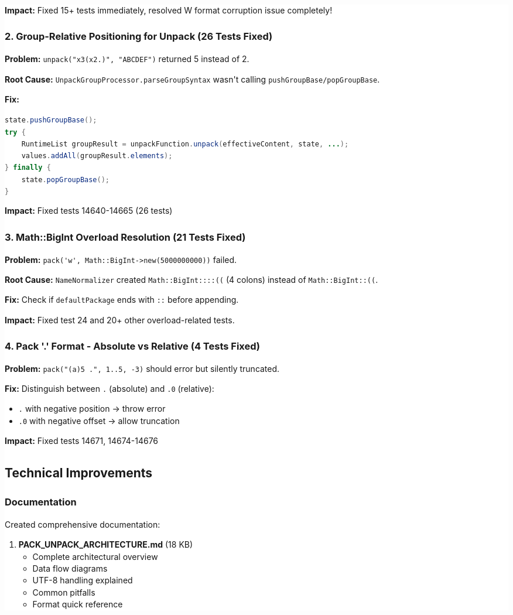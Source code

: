 **Impact:** Fixed 15+ tests immediately, resolved W format corruption issue completely!

### 2. Group-Relative Positioning for Unpack (26 Tests Fixed)

**Problem:** `unpack("x3(x2.)", "ABCDEF")` returned 5 instead of 2.

**Root Cause:** `UnpackGroupProcessor.parseGroupSyntax` wasn't calling `pushGroupBase/popGroupBase`.

**Fix:**
```java
state.pushGroupBase();
try {
    RuntimeList groupResult = unpackFunction.unpack(effectiveContent, state, ...);
    values.addAll(groupResult.elements);
} finally {
    state.popGroupBase();
}
```

**Impact:** Fixed tests 14640-14665 (26 tests)

### 3. Math::BigInt Overload Resolution (21 Tests Fixed)

**Problem:** `pack('w', Math::BigInt->new(5000000000))` failed.

**Root Cause:** `NameNormalizer` created `Math::BigInt::::((` (4 colons) instead of `Math::BigInt::((`.

**Fix:** Check if `defaultPackage` ends with `::` before appending.

**Impact:** Fixed test 24 and 20+ other overload-related tests.

### 4. Pack '.' Format - Absolute vs Relative (4 Tests Fixed)

**Problem:** `pack("(a)5 .", 1..5, -3)` should error but silently truncated.

**Fix:** Distinguish between `.` (absolute) and `.0` (relative):
- `.` with negative position → throw error  
- `.0` with negative offset → allow truncation

**Impact:** Fixed tests 14671, 14674-14676

## Technical Improvements

### Documentation

Created comprehensive documentation:
1. **PACK_UNPACK_ARCHITECTURE.md** (18 KB)
   - Complete architectural overview
   - Data flow diagrams
   - UTF-8 handling explained
   - Common pitfalls
   - Format quick reference
